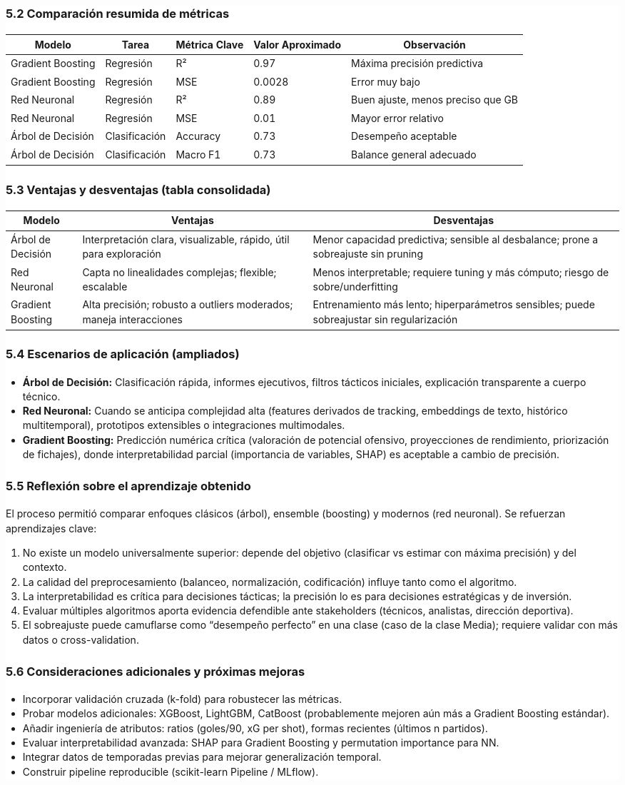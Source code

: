 ### 5.2 Comparación resumida de métricas
| Modelo               | Tarea           | Métrica Clave | Valor Aproximado | Observación |
|----------------------|-----------------|---------------|------------------|-------------|
| Gradient Boosting    | Regresión       | R²            | 0.97             | Máxima precisión predictiva |
| Gradient Boosting    | Regresión       | MSE           | 0.0028           | Error muy bajo |
| Red Neuronal         | Regresión       | R²            | 0.89             | Buen ajuste, menos preciso que GB |
| Red Neuronal         | Regresión       | MSE           | 0.01             | Mayor error relativo |
| Árbol de Decisión    | Clasificación   | Accuracy      | 0.73             | Desempeño aceptable |
| Árbol de Decisión    | Clasificación   | Macro F1      | 0.73             | Balance general adecuado |

### 5.3 Ventajas y desventajas (tabla consolidada)
| Modelo            | Ventajas                                                                 | Desventajas                                                                              |
|-------------------|--------------------------------------------------------------------------|-------------------------------------------------------------------------------------------|
| Árbol de Decisión | Interpretación clara, visualizable, rápido, útil para exploración        | Menor capacidad predictiva; sensible al desbalance; prone a sobreajuste sin pruning       |
| Red Neuronal      | Capta no linealidades complejas; flexible; escalable                     | Menos interpretable; requiere tuning y más cómputo; riesgo de sobre/underfitting          |
| Gradient Boosting | Alta precisión; robusto a outliers moderados; maneja interacciones       | Entrenamiento más lento; hiperparámetros sensibles; puede sobreajustar sin regularización |

### 5.4 Escenarios de aplicación (ampliados)
- **Árbol de Decisión:** Clasificación rápida, informes ejecutivos, filtros tácticos iniciales, explicación transparente a cuerpo técnico.
- **Red Neuronal:** Cuando se anticipa complejidad alta (features derivados de tracking, embeddings de texto, histórico multitemporal), prototipos extensibles o integraciones multimodales.
- **Gradient Boosting:** Predicción numérica crítica (valoración de potencial ofensivo, proyecciones de rendimiento, priorización de fichajes), donde interpretabilidad parcial (importancia de variables, SHAP) es aceptable a cambio de precisión.

### 5.5 Reflexión sobre el aprendizaje obtenido
El proceso permitió comparar enfoques clásicos (árbol), ensemble (boosting) y modernos (red neuronal). Se refuerzan aprendizajes clave:
1. No existe un modelo universalmente superior: depende del objetivo (clasificar vs estimar con máxima precisión) y del contexto.
2. La calidad del preprocesamiento (balanceo, normalización, codificación) influye tanto como el algoritmo.
3. La interpretabilidad es crítica para decisiones tácticas; la precisión lo es para decisiones estratégicas y de inversión.
4. Evaluar múltiples algoritmos aporta evidencia defendible ante stakeholders (técnicos, analistas, dirección deportiva).
5. El sobreajuste puede camuflarse como “desempeño perfecto” en una clase (caso de la clase Media); requiere validar con más datos o cross-validation.

### 5.6 Consideraciones adicionales y próximas mejoras
- Incorporar validación cruzada (k-fold) para robustecer las métricas.
- Probar modelos adicionales: XGBoost, LightGBM, CatBoost (probablemente mejoren aún más a Gradient Boosting estándar).
- Añadir ingeniería de atributos: ratios (goles/90, xG per shot), formas recientes (últimos n partidos).
- Evaluar interpretabilidad avanzada: SHAP para Gradient Boosting y permutation importance para NN.
- Integrar datos de temporadas previas para mejorar generalización temporal.
- Construir pipeline reproducible (scikit-learn Pipeline / MLflow).
